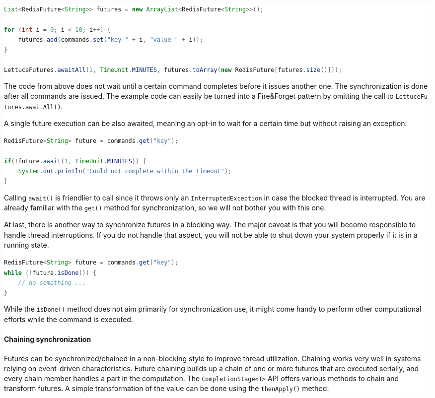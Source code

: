 ``` java
List<RedisFuture<String>> futures = new ArrayList<RedisFuture<String>>();

for (int i = 0; i < 10; i++) {
    futures.add(commands.set("key-" + i, "value-" + i));
}

LettuceFutures.awaitAll(1, TimeUnit.MINUTES, futures.toArray(new RedisFuture[futures.size()]));
```

The code from above does not wait until a certain command completes
before it issues another one. The synchronization is done after all
commands are issued. The example code can easily be turned into a
Fire&Forget pattern by omitting the call to `LettuceFutures.awaitAll()`.

A single future execution can be also awaited, meaning an opt-in to wait
for a certain time but without raising an exception:

``` java
RedisFuture<String> future = commands.get("key");

if(!future.await(1, TimeUnit.MINUTES)) {
    System.out.println("Could not complete within the timeout");
}
```

Calling `await()` is friendlier to call since it throws only an
`InterruptedException` in case the blocked thread is interrupted. You
are already familiar with the `get()` method for synchronization, so we
will not bother you with this one.

At last, there is another way to synchronize futures in a blocking way.
The major caveat is that you will become responsible to handle thread
interruptions. If you do not handle that aspect, you will not be able to
shut down your system properly if it is in a running state.

``` java
RedisFuture<String> future = commands.get("key");
while (!future.isDone()) {
    // do something ...
}
```

While the `isDone()` method does not aim primarily for synchronization
use, it might come handy to perform other computational efforts while
the command is executed.

#### Chaining synchronization

Futures can be synchronized/chained in a non-blocking style to improve
thread utilization. Chaining works very well in systems relying on
event-driven characteristics. Future chaining builds up a chain of one
or more futures that are executed serially, and every chain member
handles a part in the computation. The `CompletionStage<T>` API offers
various methods to chain and transform futures. A simple transformation
of the value can be done using the `thenApply()` method:
